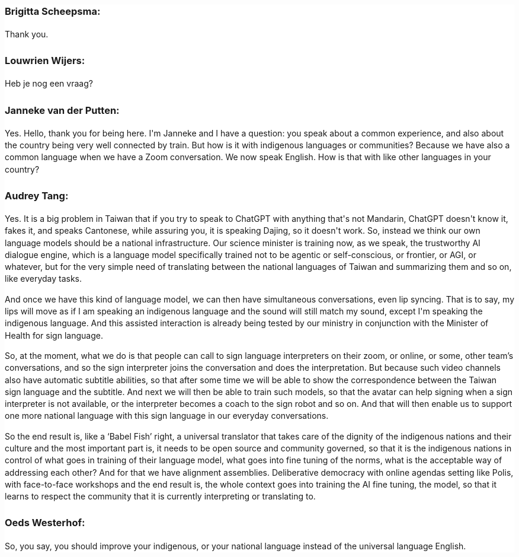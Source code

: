 ### Brigitta Scheepsma:

Thank you.

### Louwrien Wijers:

Heb je nog een vraag?

### Janneke van der Putten:

Yes. Hello, thank you for being here. I'm Janneke and I have a question: you speak about a common experience, and also about the country being very well connected by train. But how is it with indigenous languages or communities? Because we have also a common language when we have a Zoom conversation. We now speak English. How is that with like other languages in your country?

### Audrey Tang:

Yes. It is a big problem in Taiwan that if you try to speak to ChatGPT with anything that's not Mandarin, ChatGPT doesn't know it, fakes it, and speaks Cantonese, while assuring you, it is speaking Dajing, so it doesn't work. So, instead we think our own language models should be a national infrastructure. Our science minister is training now, as we speak, the trustworthy AI dialogue engine, which is a language model specifically trained not to be agentic or self-conscious, or frontier, or AGI, or whatever, but for the very simple need of translating between the national languages of Taiwan and summarizing them and so on, like everyday tasks.

And once we have this kind of language model, we can then have simultaneous conversations, even lip syncing. That is to say, my lips will move as if I am speaking an indigenous language and the sound will still match my sound, except I'm speaking the indigenous language. And this assisted interaction is already being tested by our ministry in conjunction with the Minister of Health for sign language.

So, at the moment, what we do is that people can call to sign language interpreters on their zoom, or online, or some, other team’s conversations, and so the sign interpreter joins the conversation and does the interpretation. But because such video channels also have automatic subtitle abilities, so that after some time we will be able to show the correspondence between the Taiwan sign language and the subtitle. And next we will then be able to train such models, so that the avatar can help signing when a sign interpreter is not available, or the interpreter becomes a coach to the sign robot and so on. And that will then enable us to support one more national language with this sign language in our everyday conversations.

So the end result is, like a ‘Babel Fish’ right, a universal translator that takes care of the dignity of the indigenous nations and their culture and the most important part is, it needs to be open source and community governed, so that it is the indigenous nations in control of what goes in training of their language model, what goes into fine tuning of the norms, what is the acceptable way of addressing each other? And for that we have alignment assemblies. Deliberative democracy with online agendas setting like Polis, with face-to-face workshops and the end result is, the whole context goes into training the AI fine tuning, the model, so that it learns to respect the community that it is currently interpreting or translating to.

### Oeds Westerhof:

So, you say, you should improve your indigenous, or your national language instead of the universal language English.
